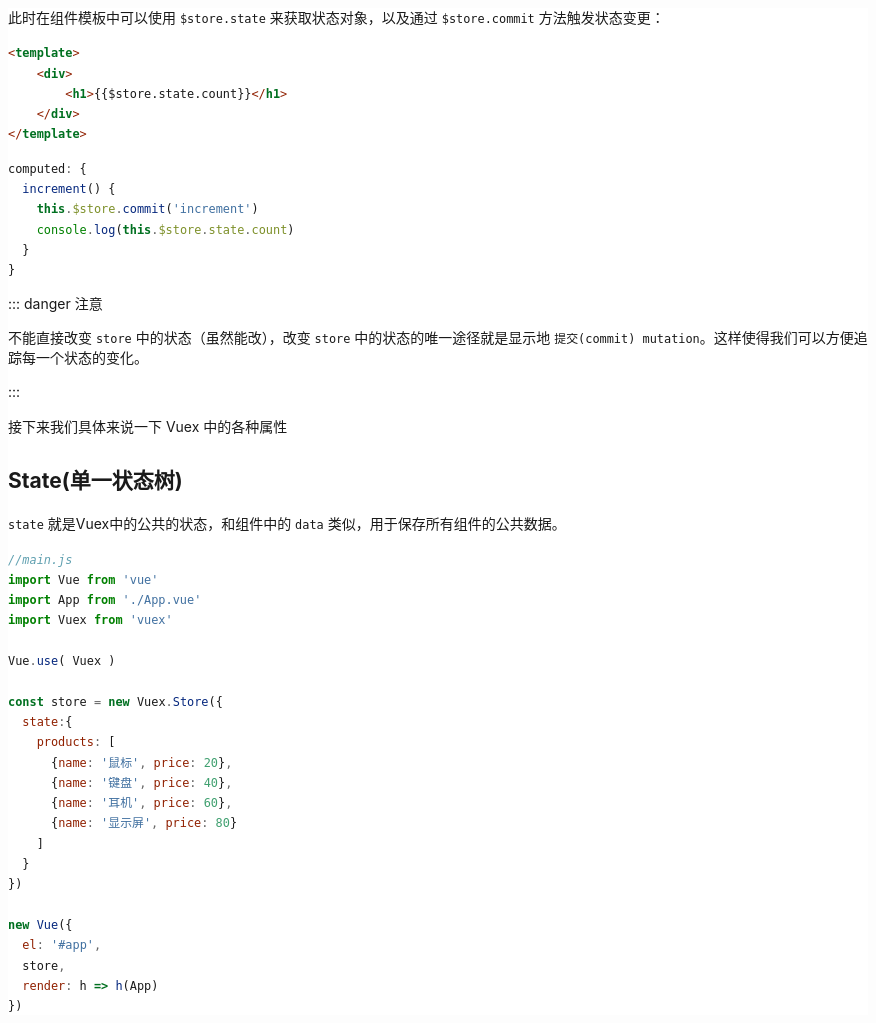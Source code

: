 此时在组件模板中可以使用 `$store.state` 来获取状态对象，以及通过 `$store.commit` 方法触发状态变更：

```html
<template>
	<div>
		<h1>{{$store.state.count}}</h1>
	</div>
</template>
```
```js
computed: {
  increment() {
    this.$store.commit('increment')
    console.log(this.$store.state.count)
  }
}
```

::: danger 注意

不能直接改变 `store` 中的状态（虽然能改），改变 `store` 中的状态的唯一途径就是显示地 `提交(commit) mutation`。这样使得我们可以方便追踪每一个状态的变化。 

:::

接下来我们具体来说一下 Vuex 中的各种属性

## State(单一状态树)

`state` 就是Vuex中的公共的状态，和组件中的 `data` 类似，用于保存所有组件的公共数据。

```js
//main.js
import Vue from 'vue'
import App from './App.vue'
import Vuex from 'vuex'

Vue.use( Vuex )

const store = new Vuex.Store({
  state:{ 
    products: [
      {name: '鼠标', price: 20},
      {name: '键盘', price: 40},
      {name: '耳机', price: 60},
      {name: '显示屏', price: 80}
    ]
  }
})

new Vue({
  el: '#app',
  store,
  render: h => h(App)
})
```
